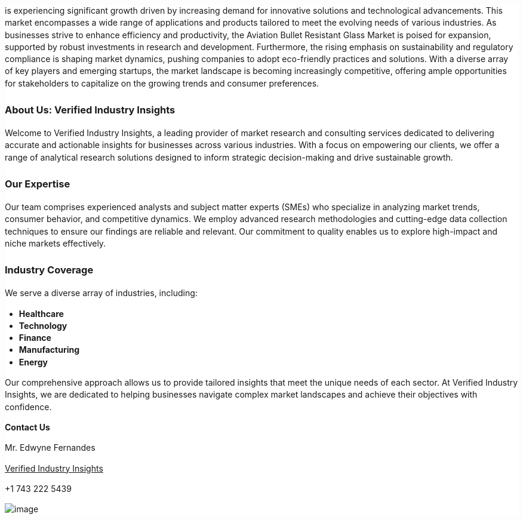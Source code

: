 is experiencing significant growth driven by increasing demand for innovative solutions and technological advancements. This market encompasses a wide range of applications and products tailored to meet the evolving needs of various industries. As businesses strive to enhance efficiency and productivity, the Aviation Bullet Resistant Glass Market is poised for expansion, supported by robust investments in research and development. Furthermore, the rising emphasis on sustainability and regulatory compliance is shaping market dynamics, pushing companies to adopt eco-friendly practices and solutions. With a diverse array of key players and emerging startups, the market landscape is becoming increasingly competitive, offering ample opportunities for stakeholders to capitalize on the growing trends and consumer preferences.</p><h3>About Us: Verified Industry Insights</h3><p>Welcome to Verified Industry Insights, a leading provider of market research and consulting services dedicated to delivering accurate and actionable insights for businesses across various industries. With a focus on empowering our clients, we offer a range of analytical research solutions designed to inform strategic decision-making and drive sustainable growth.</p><h3>Our Expertise</h3><p>Our team comprises experienced analysts and subject matter experts (SMEs) who specialize in analyzing market trends, consumer behavior, and competitive dynamics. We employ advanced research methodologies and cutting-edge data collection techniques to ensure our findings are reliable and relevant. Our commitment to quality enables us to explore high-impact and niche markets effectively.</p><h3>Industry Coverage</h3><p>We serve a diverse array of industries, including:</p><ul><li><strong>Healthcare</strong></li><li><strong>Technology</strong></li><li><strong>Finance</strong></li><li><strong>Manufacturing</strong></li><li><strong>Energy</strong></li></ul><p>Our comprehensive approach allows us to provide tailored insights that meet the unique needs of each sector. At Verified Industry Insights, we are dedicated to helping businesses navigate complex market landscapes and achieve their objectives with confidence.</p><p><strong>Contact Us</strong></p><p>Mr. Edwyne Fernandes</p><p><a href="https://www.verifiedindustryinsights.com/">Verified Industry Insights</a></p><p>+1 743 222 5439</p>
![image](https://github.com/user-attachments/assets/cef27201-796a-4b12-ad1c-4b8dc1f00a82)
